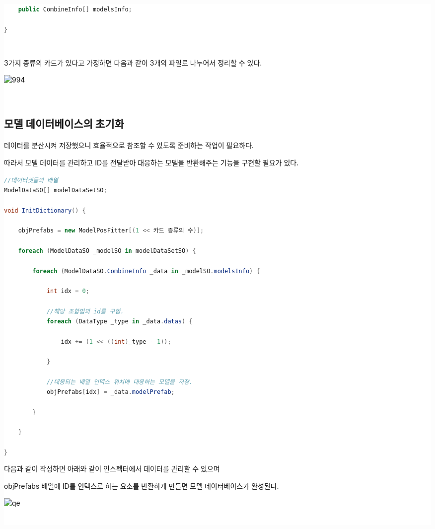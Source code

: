 ```cs
    public CombineInfo[] modelsInfo;

}
```

<br>

3가지 종류의 카드가 있다고 가정하면 다음과 같이 3개의 파일로 나누어서 정리할 수 있다.

![994](https://github.com/user-attachments/assets/7ee901ec-b2ed-43fb-8fcb-beea42237a40)

<br>

## 모델 데이터베이스의 초기화

데이터를 분산시켜 저장했으니 효율적으로 참조할 수 있도록 준비하는 작업이 필요하다.

따라서 모델 데이터를 관리하고 ID를 전달받아 대응하는 모델을 반환해주는 기능을 구현할 필요가 있다.

```cs
//데이터셋들의 배열
ModelDataSO[] modelDataSetSO;

void InitDictionary() {

    objPrefabs = new ModelPosFitter[(1 << 카드 종류의 수)];

    foreach (ModelDataSO _modelSO in modelDataSetSO) {

        foreach (ModelDataSO.CombineInfo _data in _modelSO.modelsInfo) {

            int idx = 0;

            //해당 조합법의 id를 구함.
            foreach (DataType _type in _data.datas) {

                idx += (1 << ((int)_type - 1));

            }

            //대응되는 배열 인덱스 위치에 대응하는 모델을 저장.
            objPrefabs[idx] = _data.modelPrefab;

        }

    }

}
```

다음과 같이 작성하면 아래와 같이 인스펙터에서 데이터를 관리할 수 있으며

objPrefabs 배열에 ID를 인덱스로 하는 요소를 반환하게 만들면 모델 데이터베이스가 완성된다.

![qe](https://github.com/user-attachments/assets/cb40afa5-e52f-4440-bfc9-a102628839d3)

<br>






